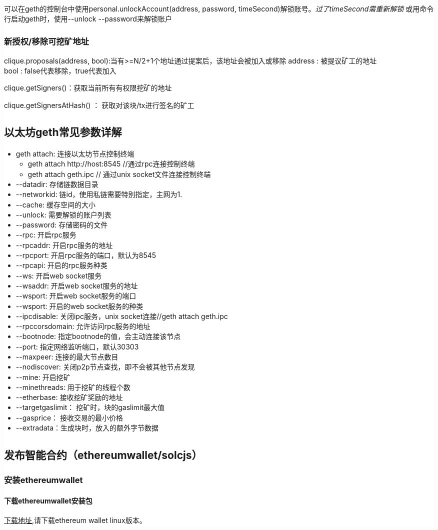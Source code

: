 可以在geth的控制台中使用personal.unlockAccount(address, password, timeSecond)解锁账号。*过了timeSecond需重新解锁*
或用命令行启动geth时，使用--unlock --password来解锁账户

### 新授权/移除可挖矿地址

clique.proposals(address, bool):当有>=N/2+1个地址通过提案后，该地址会被加入或移除
address : 被提议矿工的地址  
bool : false代表移除，true代表加入  

clique.getSigners()：获取当前所有有权限挖矿的地址

clique.getSignersAtHash() ： 获取对该块/tx进行签名的矿工


## 以太坊geth常见参数详解

* geth attach: 连接以太坊节点控制终端
    + geth attach http://host:8545   //通过rpc连接控制终端
    + geth attach geth.ipc // 通过unix socket文件连接控制终端
* --datadir: 存储链数据目录
* --networkid: 链id，使用私链需要特别指定，主网为1.
* --cache: 缓存空间的大小
* --unlock: 需要解锁的账户列表
* --password: 存储密码的文件
* --rpc: 开启rpc服务
* --rpcaddr: 开启rpc服务的地址
* --rpcport: 开启rpc服务的端口，默认为8545
* --rpcapi: 开启的rpc服务种类
* --ws: 开启web socket服务
* --wsaddr: 开启web socket服务的地址
* --wsport: 开启web socket服务的端口
* --wsport: 开启的web socket服务的种类
* --ipcdisable: 关闭ipc服务，unix socket连接//geth attach geth.ipc
* --rpccorsdomain: 允许访问rpc服务的地址
* --bootnode: 指定bootnode的值，会主动连接该节点
* --port: 指定网络监听端口，默认30303
* --maxpeer: 连接的最大节点数目
* --nodiscover: 关闭p2p节点查找，即不会被其他节点发现
* --mine: 开启挖矿
* --minethreads: 用于挖矿的线程个数
* --etherbase: 接收挖矿奖励的地址
* --targetgaslimit： 挖矿时，块的gaslimit最大值
* --gasprice： 接收交易的最小价格
* --extradata：生成块时，放入的额外字节数据

## 发布智能合约（ethereumwallet/solcjs）

### 安装ethereumwallet

#### 下载ethereumwallet安装包
[下载地址](https://github.com/ethereum/mist/releases),请下载ethereum wallet linux版本。
